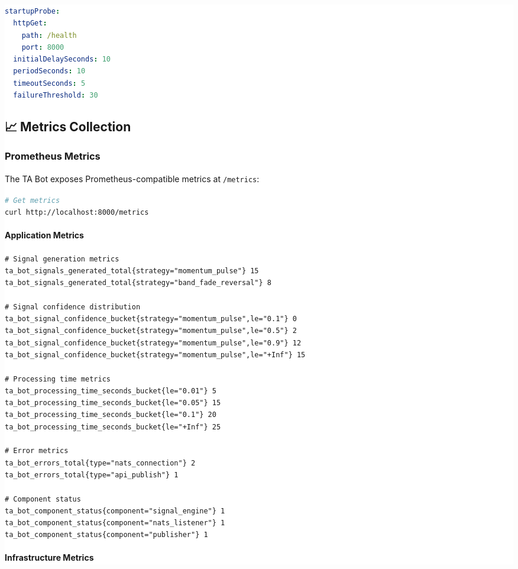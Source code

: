 ```yaml
startupProbe:
  httpGet:
    path: /health
    port: 8000
  initialDelaySeconds: 10
  periodSeconds: 10
  timeoutSeconds: 5
  failureThreshold: 30
```

## 📈 Metrics Collection

### Prometheus Metrics

The TA Bot exposes Prometheus-compatible metrics at `/metrics`:

```bash
# Get metrics
curl http://localhost:8000/metrics
```

#### Application Metrics

```
# Signal generation metrics
ta_bot_signals_generated_total{strategy="momentum_pulse"} 15
ta_bot_signals_generated_total{strategy="band_fade_reversal"} 8

# Signal confidence distribution
ta_bot_signal_confidence_bucket{strategy="momentum_pulse",le="0.1"} 0
ta_bot_signal_confidence_bucket{strategy="momentum_pulse",le="0.5"} 2
ta_bot_signal_confidence_bucket{strategy="momentum_pulse",le="0.9"} 12
ta_bot_signal_confidence_bucket{strategy="momentum_pulse",le="+Inf"} 15

# Processing time metrics
ta_bot_processing_time_seconds_bucket{le="0.01"} 5
ta_bot_processing_time_seconds_bucket{le="0.05"} 15
ta_bot_processing_time_seconds_bucket{le="0.1"} 20
ta_bot_processing_time_seconds_bucket{le="+Inf"} 25

# Error metrics
ta_bot_errors_total{type="nats_connection"} 2
ta_bot_errors_total{type="api_publish"} 1

# Component status
ta_bot_component_status{component="signal_engine"} 1
ta_bot_component_status{component="nats_listener"} 1
ta_bot_component_status{component="publisher"} 1
```

#### Infrastructure Metrics
